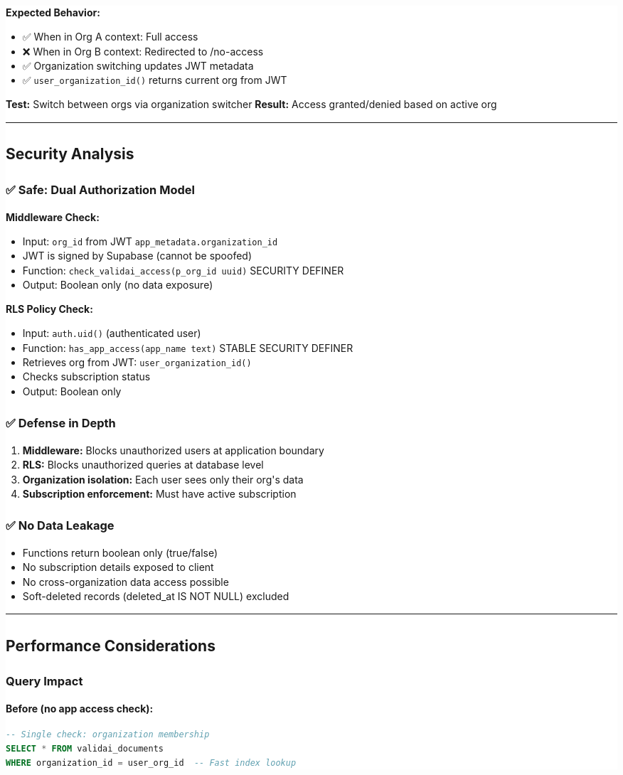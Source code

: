 **Expected Behavior:**
- ✅ When in Org A context: Full access
- ❌ When in Org B context: Redirected to /no-access
- ✅ Organization switching updates JWT metadata
- ✅ `user_organization_id()` returns current org from JWT

**Test:** Switch between orgs via organization switcher
**Result:** Access granted/denied based on active org

---

## Security Analysis

### ✅ Safe: Dual Authorization Model

**Middleware Check:**
- Input: `org_id` from JWT `app_metadata.organization_id`
- JWT is signed by Supabase (cannot be spoofed)
- Function: `check_validai_access(p_org_id uuid)` SECURITY DEFINER
- Output: Boolean only (no data exposure)

**RLS Policy Check:**
- Input: `auth.uid()` (authenticated user)
- Function: `has_app_access(app_name text)` STABLE SECURITY DEFINER
- Retrieves org from JWT: `user_organization_id()`
- Checks subscription status
- Output: Boolean only

### ✅ Defense in Depth

1. **Middleware:** Blocks unauthorized users at application boundary
2. **RLS:** Blocks unauthorized queries at database level
3. **Organization isolation:** Each user sees only their org's data
4. **Subscription enforcement:** Must have active subscription

### ✅ No Data Leakage

- Functions return boolean only (true/false)
- No subscription details exposed to client
- No cross-organization data access possible
- Soft-deleted records (deleted_at IS NOT NULL) excluded

---

## Performance Considerations

### Query Impact

**Before (no app access check):**
```sql
-- Single check: organization membership
SELECT * FROM validai_documents
WHERE organization_id = user_org_id  -- Fast index lookup
```
